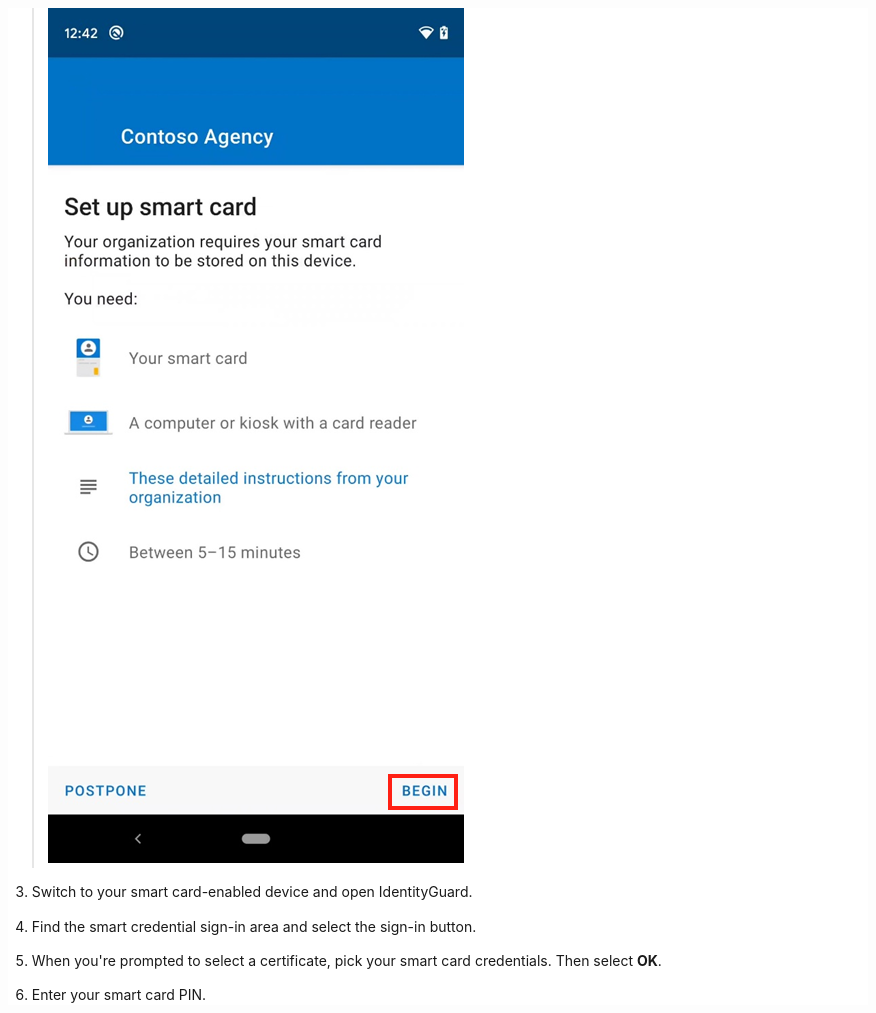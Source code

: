    > ![Example screenshot of the Company Portal Set up mobile smart card access screen.](./media/smart-card-open-entrust-android.png)

3. Switch to your smart card-enabled device and open IdentityGuard.

4. Find the smart credential sign-in area and select the sign-in button.

5. When you're prompted to select a certificate, pick your smart card credentials. Then select **OK**.

6. Enter your smart card PIN.
